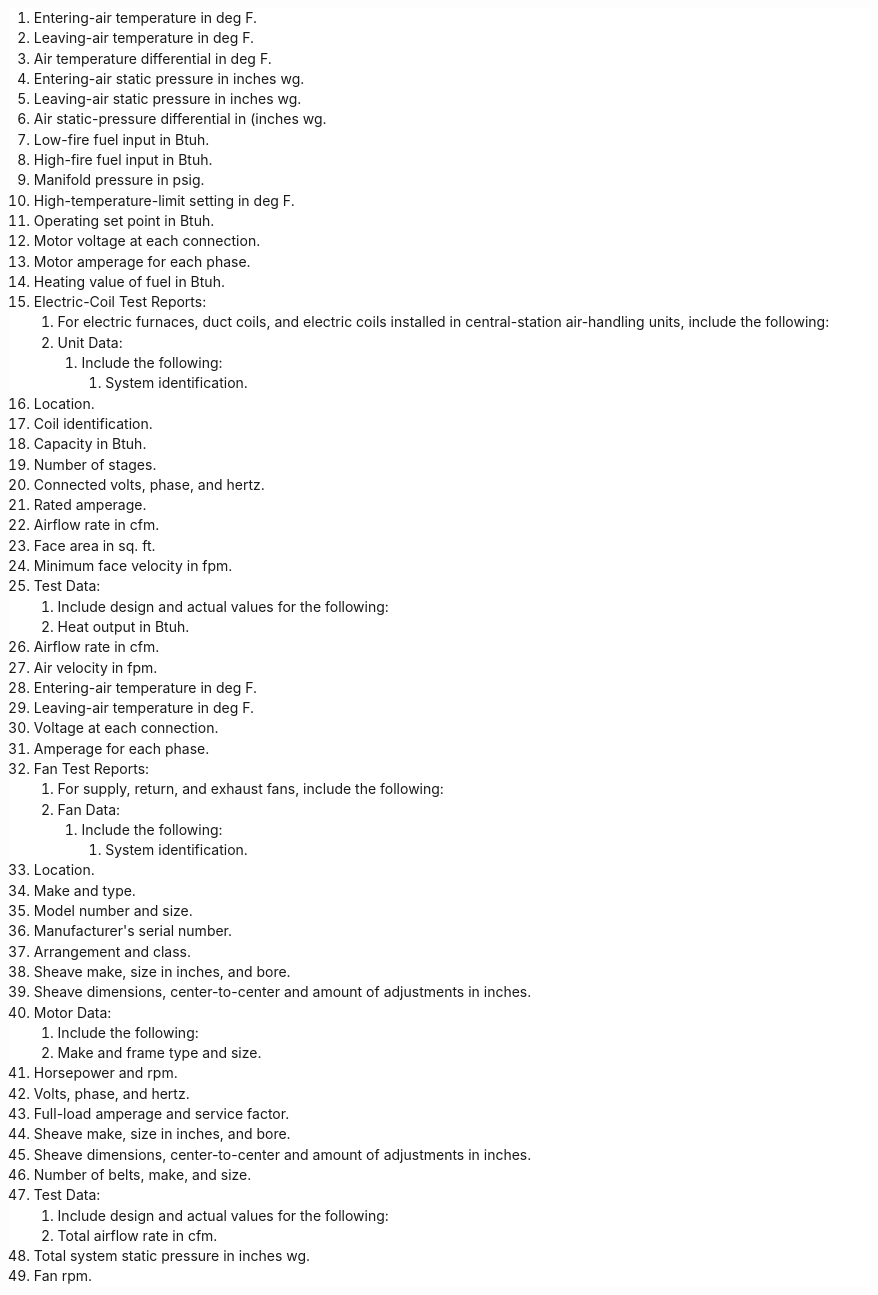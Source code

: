    1. Entering-air temperature in deg F.
   1. Leaving-air temperature in deg F.
   1. Air temperature differential in deg F.
   1. Entering-air static pressure in inches wg.
   1. Leaving-air static pressure in inches wg.
   1. Air static-pressure differential in (inches wg.
   1. Low-fire fuel input in Btuh.
   1. High-fire fuel input in Btuh.
   1. Manifold pressure in psig.
   1. High-temperature-limit setting in deg F.
   1. Operating set point in Btuh.
   1. Motor voltage at each connection.
   1. Motor amperage for each phase.
   1. Heating value of fuel in Btuh.
   1. Electric-Coil Test Reports:
      1. For electric furnaces, duct coils, and electric coils installed in central-station air-handling units, include the following:
      1. Unit Data:
         1. Include the following:
               1. System identification.
   1. Location.
   1. Coil identification.
   1. Capacity in Btuh.
   1. Number of stages.
   1. Connected volts, phase, and hertz.
   1. Rated amperage.
   1. Airflow rate in cfm.
   1. Face area in sq. ft.
   1. Minimum face velocity in fpm.
   1. Test Data:
      1. Include design and actual values for the following:
      1. Heat output in Btuh.
   1. Airflow rate in cfm.
   1. Air velocity in fpm.
   1. Entering-air temperature in deg F.
   1. Leaving-air temperature in deg F.
   1. Voltage at each connection.
   1. Amperage for each phase.
   1. Fan Test Reports:
      1. For supply, return, and exhaust fans, include the following:
      1. Fan Data:
         1. Include the following:
               1. System identification.
   1. Location.
   1. Make and type.
   1. Model number and size.
   1. Manufacturer's serial number.
   1. Arrangement and class.
   1. Sheave make, size in inches, and bore.
   1. Sheave dimensions, center-to-center and amount of adjustments in inches.
   1. Motor Data:
      1. Include the following:
      1. Make and frame type and size.
   1. Horsepower and rpm.
   1. Volts, phase, and hertz.
   1. Full-load amperage and service factor.
   1. Sheave make, size in inches, and bore.
   1. Sheave dimensions, center-to-center and amount of adjustments in inches.
   1. Number of belts, make, and size.
   1. Test Data:
      1. Include design and actual values for the following:
      1. Total airflow rate in cfm.
   1. Total system static pressure in inches wg.
   1. Fan rpm.